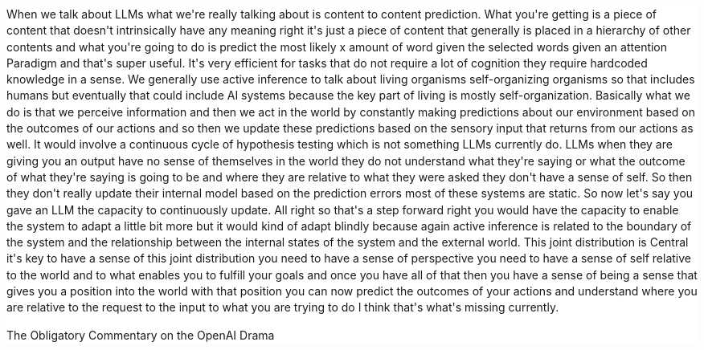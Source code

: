 When we talk about LLMs what we're really talking about is content to content prediction. What you're getting is a piece of content that doesn't intrinsically have any meaning right it's just a piece of content that generally is placed in a hierarchy of other contents and what you're going to do is predict the most likely x amount of word given the selected words given an attention Paradigm and that's super useful. It's very efficient for tasks that do not require a lot of cognition they require hardcoded knowledge in a sense. We generally use active inference to talk about living organisms self-organizing organisms so that includes humans but eventually that could include AI systems because the key part of living is mostly self-organization. Basically what we do is that we perceive information and then we act in the world by constantly making predictions about our environment based on the outcomes of our actions and so then we update these predictions based on the sensory input that returns from our actions as well. It would involve a continuous cycle of hypothesis testing which is not something LLMs currently do. LLMs when they are giving you an output have no sense of themselves in the world they do not understand what they're saying or what the outcome of what they're saying is going to be and where they are relative to what they were asked they don't have a sense of self. So then they don't really update their internal model based on the prediction errors most of these systems are static. So now let's say you gave an LLM the capacity to continuously update. All right so that's a step forward right you would have the capacity to enable the system to adapt a little bit more but it would kind of adapt blindly because again active inference is related to the boundary of the system and the relationship between the internal states of the system and the external world. This joint distribution is Central it's key to have a sense of this joint distribution you need to have a sense of perspective you need to have a sense of self relative to the world and to what enables you to fulfill your goals and once you have all of that then you have a sense of being a sense that gives you a position into the world with that position you can now predict the outcomes of your actions and understand where you are relative to the request to the input to what you are trying to do I think that's what's missing currently.

The Obligatory Commentary on the OpenAI Drama